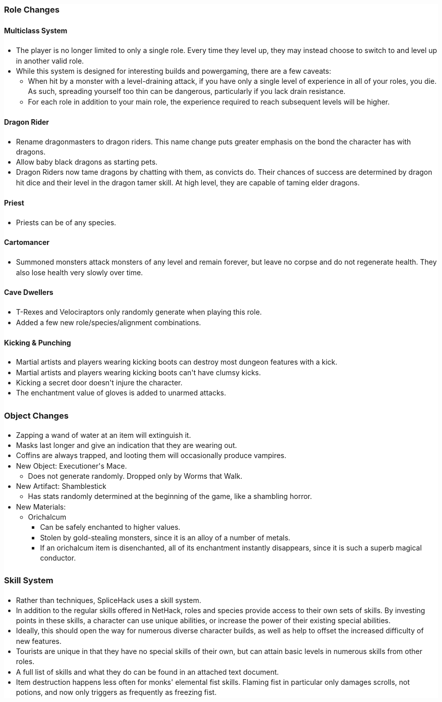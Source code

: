 ### Role Changes
#### Multiclass System
  - The player is no longer limited to only a single role. Every time they level up, they may instead
    choose to switch to and level up in another valid role.
  - While this system is designed for interesting builds and powergaming, there are a few caveats:
    - When hit by a monster with a level-draining attack, if you have only a single level of experience
      in all of your roles, you die. As such, spreading yourself too thin can be dangerous, particularly
      if you lack drain resistance.
    - For each role in addition to your main role, the experience required to reach subsequent levels
      will be higher.
#### Dragon Rider
  - Rename dragonmasters to dragon riders. This name change puts greater emphasis on the bond the
    character has with dragons.
  - Allow baby black dragons as starting pets.
  - Dragon Riders now tame dragons by chatting with them, as convicts do. Their chances of success are
    determined by dragon hit dice and their level in the dragon tamer skill. At high level, they are
    capable of taming elder dragons.
#### Priest
  - Priests can be of any species.
#### Cartomancer
  - Summoned monsters attack monsters of any level and remain forever, but leave no corpse and do
    not regenerate health. They also lose health very slowly over time.
#### Cave Dwellers
  - T-Rexes and Velociraptors only randomly generate when playing this role.
- Added a few new role/species/alignment combinations.
#### Kicking & Punching
- Martial artists and players wearing kicking boots can destroy most dungeon features with a kick.
- Martial artists and players wearing kicking boots can't have clumsy kicks.
- Kicking a secret door doesn't injure the character.
- The enchantment value of gloves is added to unarmed attacks.

### Object Changes
- Zapping a wand of water at an item will extinguish it.
- Masks last longer and give an indication that they are wearing out.
- Coffins are always trapped, and looting them will occasionally produce vampires.
- New Object: Executioner's Mace.
  - Does not generate randomly. Dropped only by Worms that Walk.
- New Artifact: Shamblestick
  - Has stats randomly determined at the beginning of the game, like a shambling horror.
- New Materials:
  - Orichalcum
    - Can be safely enchanted to higher values.
    - Stolen by gold-stealing monsters, since it is an alloy of a number of metals.
    - If an orichalcum item is disenchanted, all of its enchantment instantly disappears,
      since it is such a superb magical conductor.

### Skill System
- Rather than techniques, SpliceHack uses a skill system.
- In addition to the regular skills offered in NetHack, roles and species provide access to their
  own sets of skills. By investing points in these skills, a character can use unique abilities,
  or increase the power of their existing special abilities.
- Ideally, this should open the way for numerous diverse character builds, as well as help to
  offset the increased difficulty of new features.
- Tourists are unique in that they have no special skills of their own, but can attain basic
  levels in numerous skills from other roles.
- A full list of skills and what they do can be found in an attached text document.
- Item destruction happens less often for monks' elemental fist skills.
Flaming fist in particular only damages scrolls, not potions, and now only
triggers as frequently as freezing fist.